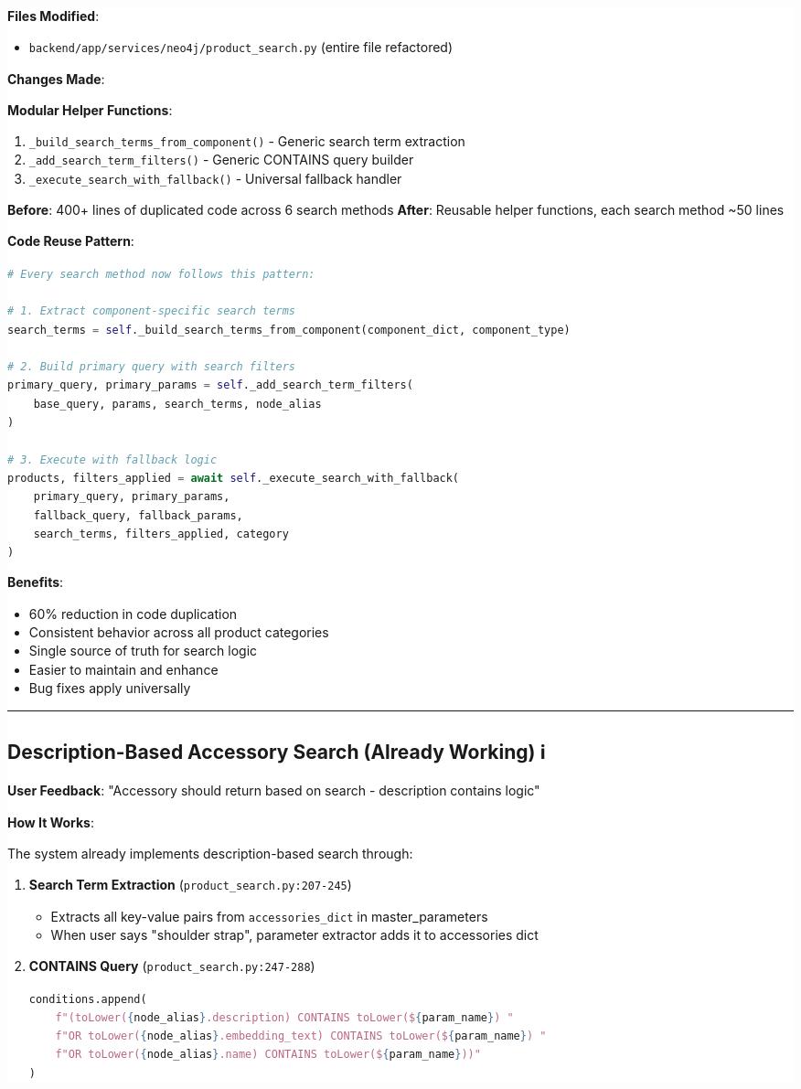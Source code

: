 **Files Modified**:
- `backend/app/services/neo4j/product_search.py` (entire file refactored)

**Changes Made**:

**Modular Helper Functions**:
1. `_build_search_terms_from_component()` - Generic search term extraction
2. `_add_search_term_filters()` - Generic CONTAINS query builder
3. `_execute_search_with_fallback()` - Universal fallback handler

**Before**: 400+ lines of duplicated code across 6 search methods
**After**: Reusable helper functions, each search method ~50 lines

**Code Reuse Pattern**:
```python
# Every search method now follows this pattern:

# 1. Extract component-specific search terms
search_terms = self._build_search_terms_from_component(component_dict, component_type)

# 2. Build primary query with search filters
primary_query, primary_params = self._add_search_term_filters(
    base_query, params, search_terms, node_alias
)

# 3. Execute with fallback logic
products, filters_applied = await self._execute_search_with_fallback(
    primary_query, primary_params,
    fallback_query, fallback_params,
    search_terms, filters_applied, category
)
```

**Benefits**:
- 60% reduction in code duplication
- Consistent behavior across all product categories
- Single source of truth for search logic
- Easier to maintain and enhance
- Bug fixes apply universally

---

## Description-Based Accessory Search (Already Working) ℹ️

**User Feedback**: "Accessory should return based on search - description contains logic"

**How It Works**:

The system already implements description-based search through:

1. **Search Term Extraction** (`product_search.py:207-245`)
   - Extracts all key-value pairs from `accessories_dict` in master_parameters
   - When user says "shoulder strap", parameter extractor adds it to accessories dict

2. **CONTAINS Query** (`product_search.py:247-288`)
   ```python
   conditions.append(
       f"(toLower({node_alias}.description) CONTAINS toLower(${param_name}) "
       f"OR toLower({node_alias}.embedding_text) CONTAINS toLower(${param_name}) "
       f"OR toLower({node_alias}.name) CONTAINS toLower(${param_name}))"
   )
   ```
